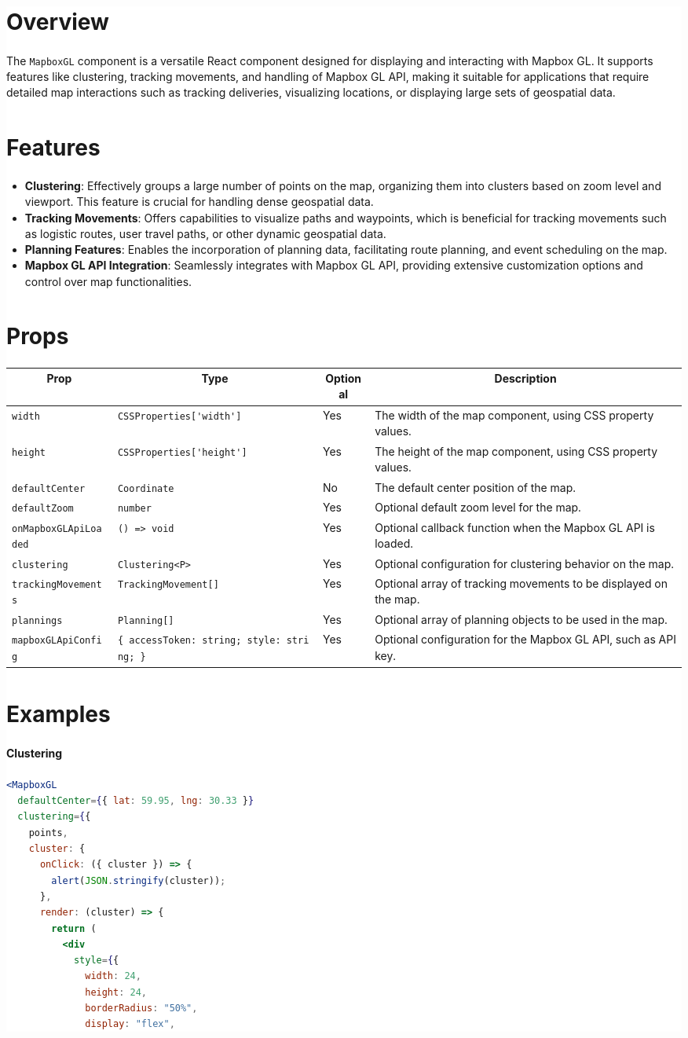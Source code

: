 # Overview

The `MapboxGL` component is a versatile React component designed for displaying and interacting with Mapbox GL. It supports features like clustering, tracking movements, and handling of Mapbox GL API, making it suitable for applications that require detailed map interactions such as tracking deliveries, visualizing locations, or displaying large sets of geospatial data.

# Features

- **Clustering**: Effectively groups a large number of points on the map, organizing them into clusters based on zoom level and viewport. This feature is crucial for handling dense geospatial data.
- **Tracking Movements**: Offers capabilities to visualize paths and waypoints, which is beneficial for tracking movements such as logistic routes, user travel paths, or other dynamic geospatial data.
- **Planning Features**: Enables the incorporation of planning data, facilitating route planning, and event scheduling on the map.
- **Mapbox GL API Integration**: Seamlessly integrates with Mapbox GL API, providing extensive customization options and control over map functionalities.

# Props

| Prop                  | Type                                      | Optional | Description                                                      |
| --------------------- | ----------------------------------------- | -------- | ---------------------------------------------------------------- |
| `width`               | `CSSProperties['width']`                  | Yes      | The width of the map component, using CSS property values.       |
| `height`              | `CSSProperties['height']`                 | Yes      | The height of the map component, using CSS property values.      |
| `defaultCenter`       | `Coordinate`                              | No       | The default center position of the map.                          |
| `defaultZoom`         | `number`                                  | Yes      | Optional default zoom level for the map.                         |
| `onMapboxGLApiLoaded` | `() => void`                              | Yes      | Optional callback function when the Mapbox GL API is loaded.     |
| `clustering`          | `Clustering<P>`                           | Yes      | Optional configuration for clustering behavior on the map.       |
| `trackingMovements`   | `TrackingMovement[]`                      | Yes      | Optional array of tracking movements to be displayed on the map. |
| `plannings`           | `Planning[]`                              | Yes      | Optional array of planning objects to be used in the map.        |
| `mapboxGLApiConfig`   | `{ accessToken: string; style: string; }` | Yes      | Optional configuration for the Mapbox GL API, such as API key.   |

# Examples

#### Clustering

```jsx
<MapboxGL
  defaultCenter={{ lat: 59.95, lng: 30.33 }}
  clustering={{
    points,
    cluster: {
      onClick: ({ cluster }) => {
        alert(JSON.stringify(cluster));
      },
      render: (cluster) => {
        return (
          <div
            style={{
              width: 24,
              height: 24,
              borderRadius: "50%",
              display: "flex",
```